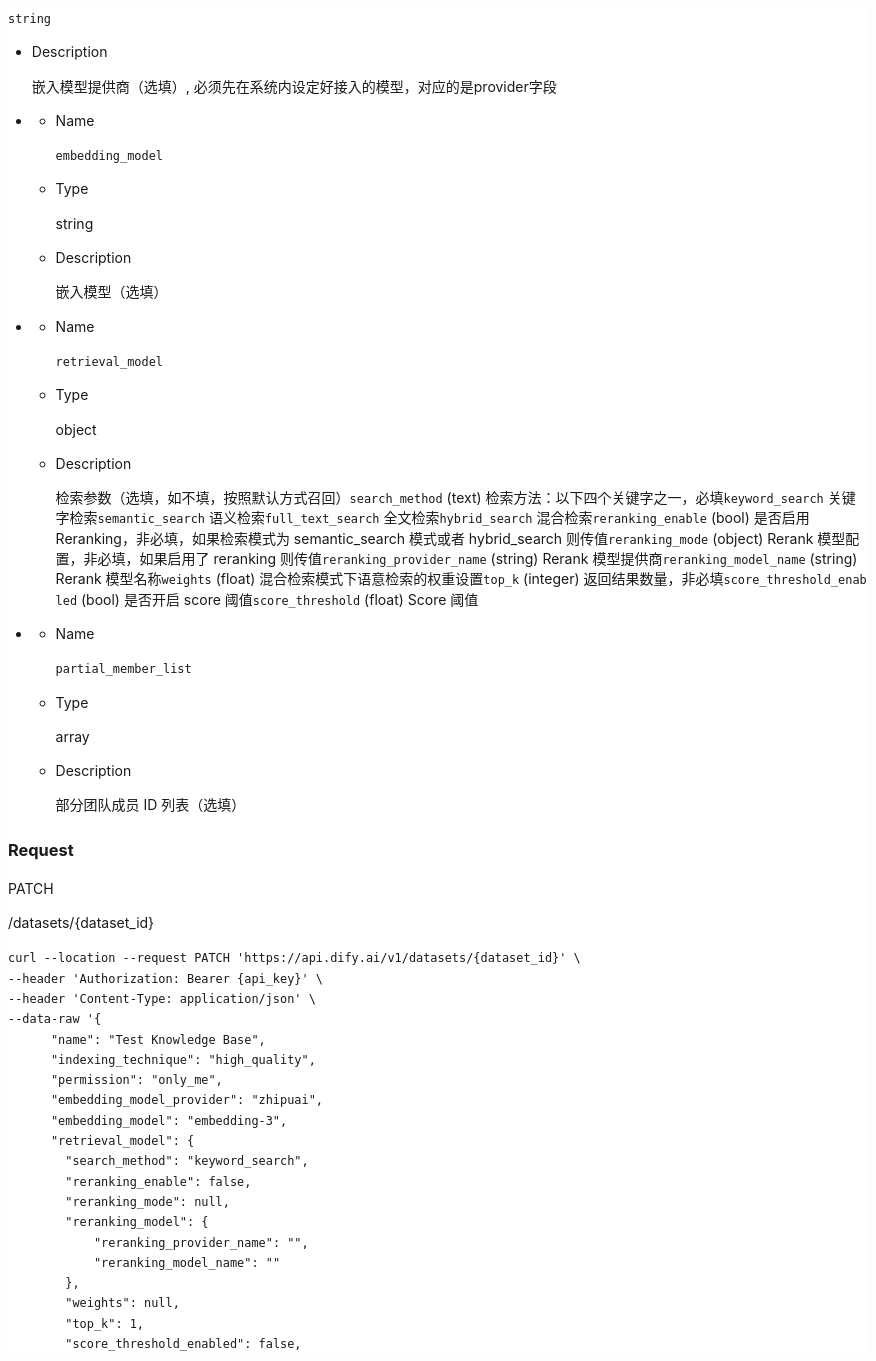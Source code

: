     string

  - Description

    嵌入模型提供商（选填）, 必须先在系统内设定好接入的模型，对应的是provider字段

- - Name

    `embedding_model`

  - Type

    string

  - Description

    嵌入模型（选填）

- - Name

    `retrieval_model`

  - Type

    object

  - Description

    检索参数（选填，如不填，按照默认方式召回）`search_method` (text) 检索方法：以下四个关键字之一，必填`keyword_search` 关键字检索`semantic_search` 语义检索`full_text_search` 全文检索`hybrid_search` 混合检索`reranking_enable` (bool) 是否启用 Reranking，非必填，如果检索模式为 semantic_search 模式或者 hybrid_search 则传值`reranking_mode` (object) Rerank 模型配置，非必填，如果启用了 reranking 则传值`reranking_provider_name` (string) Rerank 模型提供商`reranking_model_name` (string) Rerank 模型名称`weights` (float) 混合检索模式下语意检索的权重设置`top_k` (integer) 返回结果数量，非必填`score_threshold_enabled` (bool) 是否开启 score 阈值`score_threshold` (float) Score 阈值

- - Name

    `partial_member_list`

  - Type

    array

  - Description

    部分团队成员 ID 列表（选填）

### Request

PATCH

/datasets/{dataset_id}

```
curl --location --request PATCH 'https://api.dify.ai/v1/datasets/{dataset_id}' \
--header 'Authorization: Bearer {api_key}' \
--header 'Content-Type: application/json' \
--data-raw '{
      "name": "Test Knowledge Base", 
      "indexing_technique": "high_quality", 
      "permission": "only_me", 
      "embedding_model_provider": "zhipuai", 
      "embedding_model": "embedding-3", 
      "retrieval_model": {
        "search_method": "keyword_search",
        "reranking_enable": false,
        "reranking_mode": null,
        "reranking_model": {
            "reranking_provider_name": "",
            "reranking_model_name": ""
        },
        "weights": null,
        "top_k": 1,
        "score_threshold_enabled": false,
```